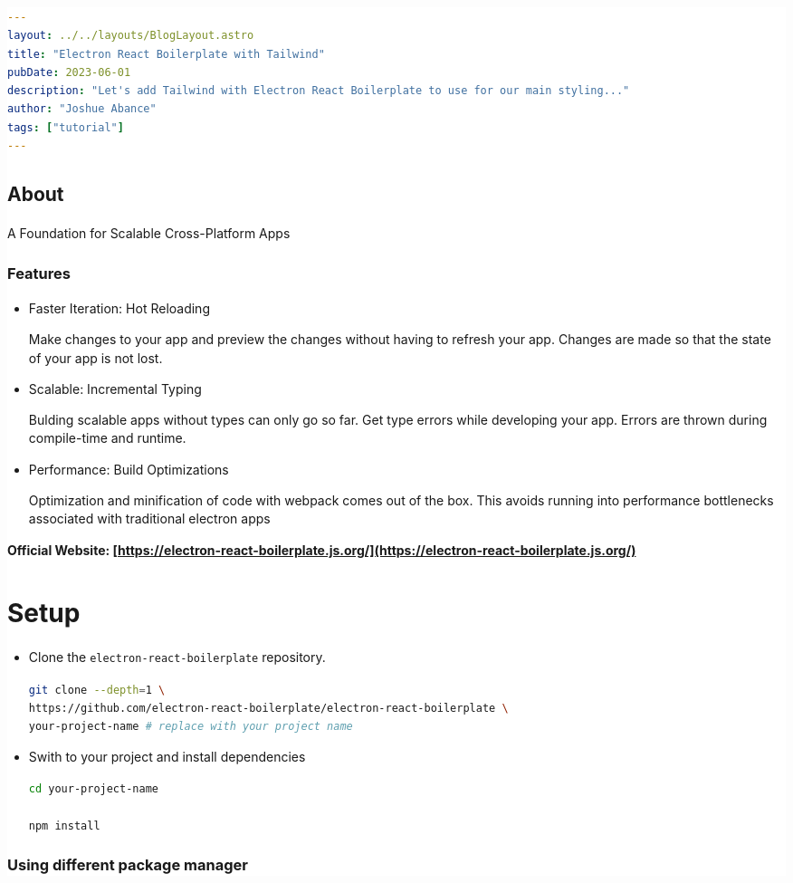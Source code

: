 ```yaml
---
layout: ../../layouts/BlogLayout.astro
title: "Electron React Boilerplate with Tailwind"
pubDate: 2023-06-01
description: "Let's add Tailwind with Electron React Boilerplate to use for our main styling..."
author: "Joshue Abance"
tags: ["tutorial"]
---
```


## About

A Foundation for Scalable Cross-Platform Apps

### Features

- Faster Iteration: Hot Reloading

  Make changes to your app and preview the changes without having to refresh your app. Changes are made so that the state of your app is not lost.

- Scalable: Incremental Typing

  Bulding scalable apps without types can only go so far. Get type errors while developing your app. Errors are thrown during compile-time and runtime.

- Performance: Build Optimizations

  Optimization and minification of code with webpack comes out of the box. This avoids running into performance bottlenecks associated with traditional electron apps

**Official Website: [https://electron-react-boilerplate.js.org/](https://electron-react-boilerplate.js.org/)**

# Setup

- Clone the `electron-react-boilerplate` repository.

  ```sh
  git clone --depth=1 \
  https://github.com/electron-react-boilerplate/electron-react-boilerplate \
  your-project-name # replace with your project name
  ```

- Swith to your project and install dependencies

  ```sh
  cd your-project-name

  npm install
  ```

### Using different package manager
